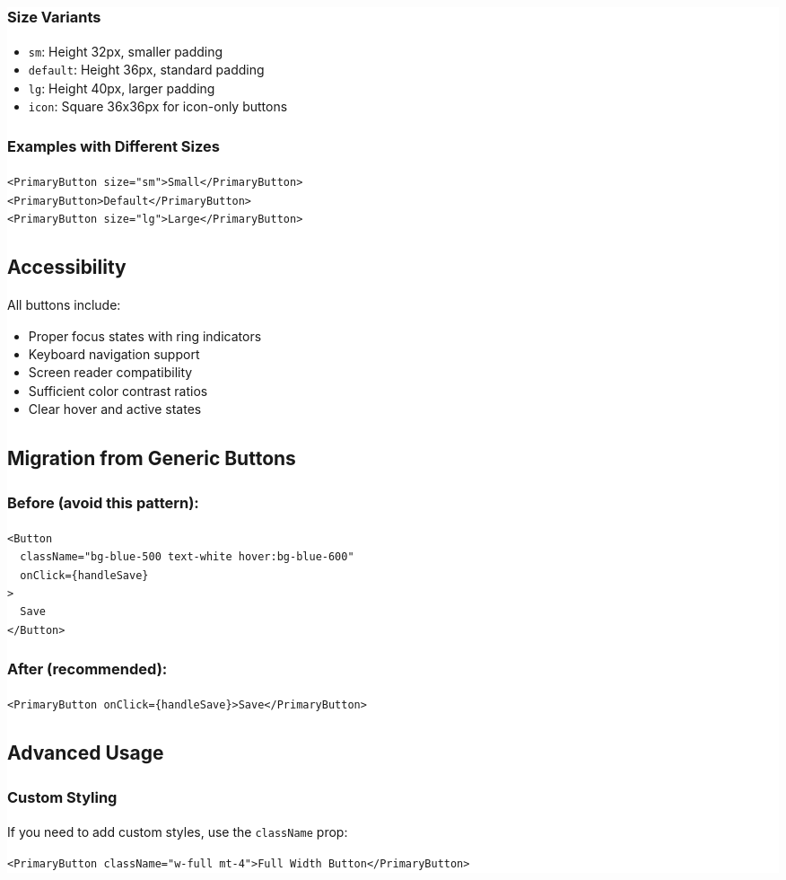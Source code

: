 ### Size Variants

- `sm`: Height 32px, smaller padding
- `default`: Height 36px, standard padding
- `lg`: Height 40px, larger padding
- `icon`: Square 36x36px for icon-only buttons

### Examples with Different Sizes

```tsx
<PrimaryButton size="sm">Small</PrimaryButton>
<PrimaryButton>Default</PrimaryButton>
<PrimaryButton size="lg">Large</PrimaryButton>
```

## Accessibility

All buttons include:

- Proper focus states with ring indicators
- Keyboard navigation support
- Screen reader compatibility
- Sufficient color contrast ratios
- Clear hover and active states

## Migration from Generic Buttons

### Before (avoid this pattern):

```tsx
<Button
  className="bg-blue-500 text-white hover:bg-blue-600"
  onClick={handleSave}
>
  Save
</Button>
```

### After (recommended):

```tsx
<PrimaryButton onClick={handleSave}>Save</PrimaryButton>
```

## Advanced Usage

### Custom Styling

If you need to add custom styles, use the `className` prop:

```tsx
<PrimaryButton className="w-full mt-4">Full Width Button</PrimaryButton>
```
